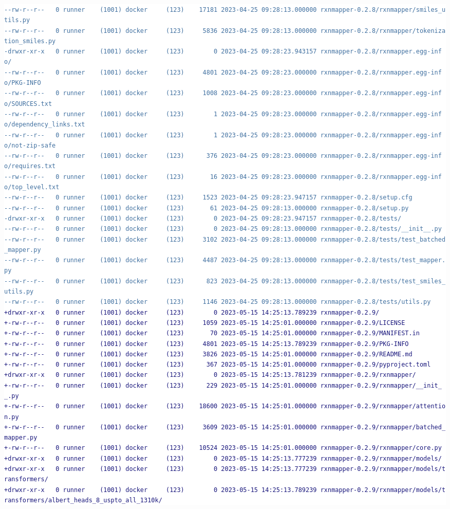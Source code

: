 ```diff
--rw-r--r--   0 runner    (1001) docker     (123)    17181 2023-04-25 09:28:13.000000 rxnmapper-0.2.8/rxnmapper/smiles_utils.py
--rw-r--r--   0 runner    (1001) docker     (123)     5836 2023-04-25 09:28:13.000000 rxnmapper-0.2.8/rxnmapper/tokenization_smiles.py
-drwxr-xr-x   0 runner    (1001) docker     (123)        0 2023-04-25 09:28:23.943157 rxnmapper-0.2.8/rxnmapper.egg-info/
--rw-r--r--   0 runner    (1001) docker     (123)     4801 2023-04-25 09:28:23.000000 rxnmapper-0.2.8/rxnmapper.egg-info/PKG-INFO
--rw-r--r--   0 runner    (1001) docker     (123)     1008 2023-04-25 09:28:23.000000 rxnmapper-0.2.8/rxnmapper.egg-info/SOURCES.txt
--rw-r--r--   0 runner    (1001) docker     (123)        1 2023-04-25 09:28:23.000000 rxnmapper-0.2.8/rxnmapper.egg-info/dependency_links.txt
--rw-r--r--   0 runner    (1001) docker     (123)        1 2023-04-25 09:28:23.000000 rxnmapper-0.2.8/rxnmapper.egg-info/not-zip-safe
--rw-r--r--   0 runner    (1001) docker     (123)      376 2023-04-25 09:28:23.000000 rxnmapper-0.2.8/rxnmapper.egg-info/requires.txt
--rw-r--r--   0 runner    (1001) docker     (123)       16 2023-04-25 09:28:23.000000 rxnmapper-0.2.8/rxnmapper.egg-info/top_level.txt
--rw-r--r--   0 runner    (1001) docker     (123)     1523 2023-04-25 09:28:23.947157 rxnmapper-0.2.8/setup.cfg
--rw-r--r--   0 runner    (1001) docker     (123)       61 2023-04-25 09:28:13.000000 rxnmapper-0.2.8/setup.py
-drwxr-xr-x   0 runner    (1001) docker     (123)        0 2023-04-25 09:28:23.947157 rxnmapper-0.2.8/tests/
--rw-r--r--   0 runner    (1001) docker     (123)        0 2023-04-25 09:28:13.000000 rxnmapper-0.2.8/tests/__init__.py
--rw-r--r--   0 runner    (1001) docker     (123)     3102 2023-04-25 09:28:13.000000 rxnmapper-0.2.8/tests/test_batched_mapper.py
--rw-r--r--   0 runner    (1001) docker     (123)     4487 2023-04-25 09:28:13.000000 rxnmapper-0.2.8/tests/test_mapper.py
--rw-r--r--   0 runner    (1001) docker     (123)      823 2023-04-25 09:28:13.000000 rxnmapper-0.2.8/tests/test_smiles_utils.py
--rw-r--r--   0 runner    (1001) docker     (123)     1146 2023-04-25 09:28:13.000000 rxnmapper-0.2.8/tests/utils.py
+drwxr-xr-x   0 runner    (1001) docker     (123)        0 2023-05-15 14:25:13.789239 rxnmapper-0.2.9/
+-rw-r--r--   0 runner    (1001) docker     (123)     1059 2023-05-15 14:25:01.000000 rxnmapper-0.2.9/LICENSE
+-rw-r--r--   0 runner    (1001) docker     (123)       70 2023-05-15 14:25:01.000000 rxnmapper-0.2.9/MANIFEST.in
+-rw-r--r--   0 runner    (1001) docker     (123)     4801 2023-05-15 14:25:13.789239 rxnmapper-0.2.9/PKG-INFO
+-rw-r--r--   0 runner    (1001) docker     (123)     3826 2023-05-15 14:25:01.000000 rxnmapper-0.2.9/README.md
+-rw-r--r--   0 runner    (1001) docker     (123)      367 2023-05-15 14:25:01.000000 rxnmapper-0.2.9/pyproject.toml
+drwxr-xr-x   0 runner    (1001) docker     (123)        0 2023-05-15 14:25:13.781239 rxnmapper-0.2.9/rxnmapper/
+-rw-r--r--   0 runner    (1001) docker     (123)      229 2023-05-15 14:25:01.000000 rxnmapper-0.2.9/rxnmapper/__init__.py
+-rw-r--r--   0 runner    (1001) docker     (123)    18600 2023-05-15 14:25:01.000000 rxnmapper-0.2.9/rxnmapper/attention.py
+-rw-r--r--   0 runner    (1001) docker     (123)     3609 2023-05-15 14:25:01.000000 rxnmapper-0.2.9/rxnmapper/batched_mapper.py
+-rw-r--r--   0 runner    (1001) docker     (123)    10524 2023-05-15 14:25:01.000000 rxnmapper-0.2.9/rxnmapper/core.py
+drwxr-xr-x   0 runner    (1001) docker     (123)        0 2023-05-15 14:25:13.777239 rxnmapper-0.2.9/rxnmapper/models/
+drwxr-xr-x   0 runner    (1001) docker     (123)        0 2023-05-15 14:25:13.777239 rxnmapper-0.2.9/rxnmapper/models/transformers/
+drwxr-xr-x   0 runner    (1001) docker     (123)        0 2023-05-15 14:25:13.789239 rxnmapper-0.2.9/rxnmapper/models/transformers/albert_heads_8_uspto_all_1310k/
```